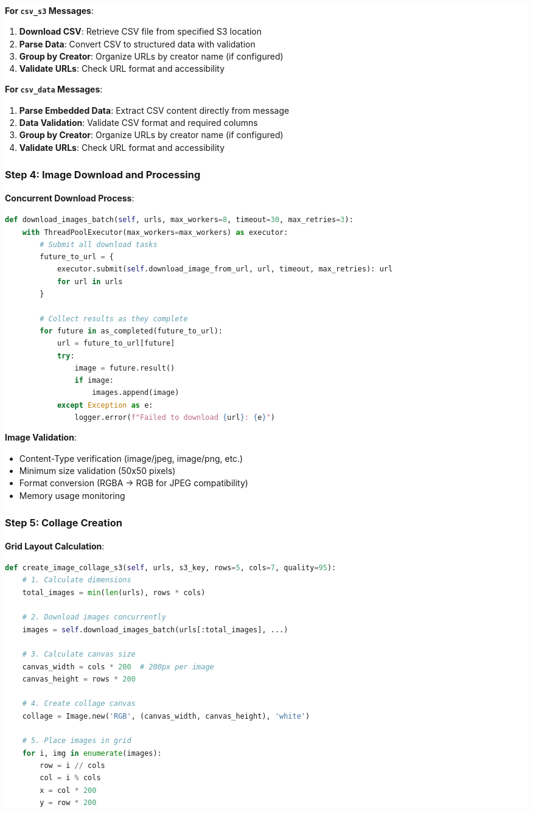 **For `csv_s3` Messages**:
1. **Download CSV**: Retrieve CSV file from specified S3 location
2. **Parse Data**: Convert CSV to structured data with validation
3. **Group by Creator**: Organize URLs by creator name (if configured)
4. **Validate URLs**: Check URL format and accessibility

**For `csv_data` Messages**:
1. **Parse Embedded Data**: Extract CSV content directly from message
2. **Data Validation**: Validate CSV format and required columns
3. **Group by Creator**: Organize URLs by creator name (if configured)
4. **Validate URLs**: Check URL format and accessibility

### Step 4: Image Download and Processing

**Concurrent Download Process**:
```python
def download_images_batch(self, urls, max_workers=8, timeout=30, max_retries=3):
    with ThreadPoolExecutor(max_workers=max_workers) as executor:
        # Submit all download tasks
        future_to_url = {
            executor.submit(self.download_image_from_url, url, timeout, max_retries): url 
            for url in urls
        }
        
        # Collect results as they complete
        for future in as_completed(future_to_url):
            url = future_to_url[future]
            try:
                image = future.result()
                if image:
                    images.append(image)
            except Exception as e:
                logger.error(f"Failed to download {url}: {e}")
```

**Image Validation**:
- Content-Type verification (image/jpeg, image/png, etc.)
- Minimum size validation (50x50 pixels)
- Format conversion (RGBA → RGB for JPEG compatibility)
- Memory usage monitoring

### Step 5: Collage Creation

**Grid Layout Calculation**:
```python
def create_image_collage_s3(self, urls, s3_key, rows=5, cols=7, quality=95):
    # 1. Calculate dimensions
    total_images = min(len(urls), rows * cols)
    
    # 2. Download images concurrently
    images = self.download_images_batch(urls[:total_images], ...)
    
    # 3. Calculate canvas size
    canvas_width = cols * 200  # 200px per image
    canvas_height = rows * 200
    
    # 4. Create collage canvas
    collage = Image.new('RGB', (canvas_width, canvas_height), 'white')
    
    # 5. Place images in grid
    for i, img in enumerate(images):
        row = i // cols
        col = i % cols
        x = col * 200
        y = row * 200
```